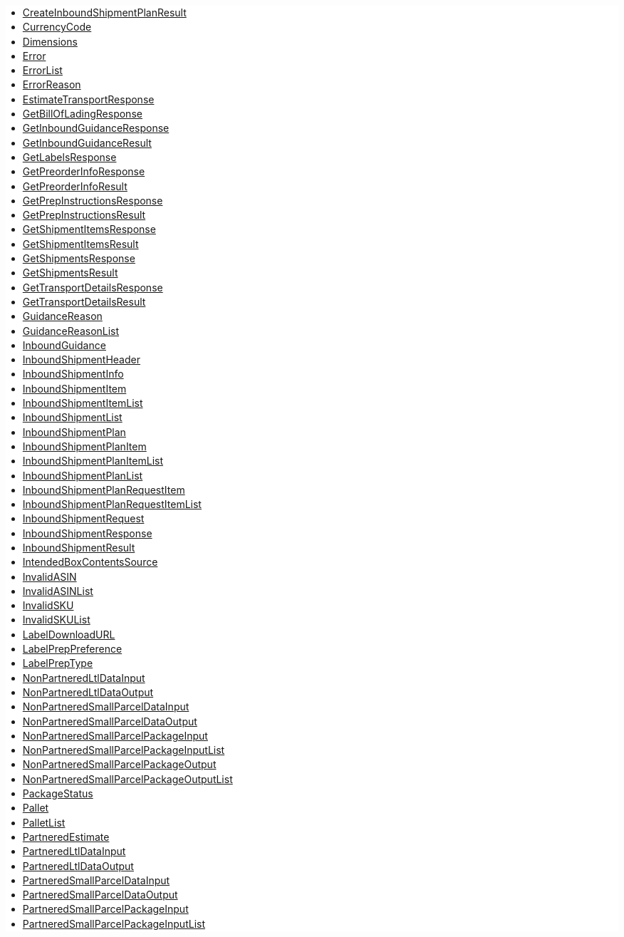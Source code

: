  - [CreateInboundShipmentPlanResult](CreateInboundShipmentPlanResult.md)
 - [CurrencyCode](CurrencyCode.md)
 - [Dimensions](Dimensions.md)
 - [Error](../Error.md)
 - [ErrorList](../ErrorList.md)
 - [ErrorReason](ErrorReason.md)
 - [EstimateTransportResponse](EstimateTransportResponse.md)
 - [GetBillOfLadingResponse](GetBillOfLadingResponse.md)
 - [GetInboundGuidanceResponse](GetInboundGuidanceResponse.md)
 - [GetInboundGuidanceResult](GetInboundGuidanceResult.md)
 - [GetLabelsResponse](GetLabelsResponse.md)
 - [GetPreorderInfoResponse](GetPreorderInfoResponse.md)
 - [GetPreorderInfoResult](GetPreorderInfoResult.md)
 - [GetPrepInstructionsResponse](GetPrepInstructionsResponse.md)
 - [GetPrepInstructionsResult](GetPrepInstructionsResult.md)
 - [GetShipmentItemsResponse](GetShipmentItemsResponse.md)
 - [GetShipmentItemsResult](GetShipmentItemsResult.md)
 - [GetShipmentsResponse](GetShipmentsResponse.md)
 - [GetShipmentsResult](GetShipmentsResult.md)
 - [GetTransportDetailsResponse](GetTransportDetailsResponse.md)
 - [GetTransportDetailsResult](GetTransportDetailsResult.md)
 - [GuidanceReason](GuidanceReason.md)
 - [GuidanceReasonList](GuidanceReasonList.md)
 - [InboundGuidance](InboundGuidance.md)
 - [InboundShipmentHeader](InboundShipmentHeader.md)
 - [InboundShipmentInfo](InboundShipmentInfo.md)
 - [InboundShipmentItem](InboundShipmentItem.md)
 - [InboundShipmentItemList](InboundShipmentItemList.md)
 - [InboundShipmentList](InboundShipmentList.md)
 - [InboundShipmentPlan](InboundShipmentPlan.md)
 - [InboundShipmentPlanItem](InboundShipmentPlanItem.md)
 - [InboundShipmentPlanItemList](InboundShipmentPlanItemList.md)
 - [InboundShipmentPlanList](InboundShipmentPlanList.md)
 - [InboundShipmentPlanRequestItem](InboundShipmentPlanRequestItem.md)
 - [InboundShipmentPlanRequestItemList](InboundShipmentPlanRequestItemList.md)
 - [InboundShipmentRequest](InboundShipmentRequest.md)
 - [InboundShipmentResponse](InboundShipmentResponse.md)
 - [InboundShipmentResult](InboundShipmentResult.md)
 - [IntendedBoxContentsSource](IntendedBoxContentsSource.md)
 - [InvalidASIN](InvalidASIN.md)
 - [InvalidASINList](InvalidASINList.md)
 - [InvalidSKU](InvalidSKU.md)
 - [InvalidSKUList](InvalidSKUList.md)
 - [LabelDownloadURL](LabelDownloadURL.md)
 - [LabelPrepPreference](LabelPrepPreference.md)
 - [LabelPrepType](LabelPrepType.md)
 - [NonPartneredLtlDataInput](NonPartneredLtlDataInput.md)
 - [NonPartneredLtlDataOutput](NonPartneredLtlDataOutput.md)
 - [NonPartneredSmallParcelDataInput](NonPartneredSmallParcelDataInput.md)
 - [NonPartneredSmallParcelDataOutput](NonPartneredSmallParcelDataOutput.md)
 - [NonPartneredSmallParcelPackageInput](NonPartneredSmallParcelPackageInput.md)
 - [NonPartneredSmallParcelPackageInputList](NonPartneredSmallParcelPackageInputList.md)
 - [NonPartneredSmallParcelPackageOutput](NonPartneredSmallParcelPackageOutput.md)
 - [NonPartneredSmallParcelPackageOutputList](NonPartneredSmallParcelPackageOutputList.md)
 - [PackageStatus](PackageStatus.md)
 - [Pallet](Pallet.md)
 - [PalletList](PalletList.md)
 - [PartneredEstimate](PartneredEstimate.md)
 - [PartneredLtlDataInput](PartneredLtlDataInput.md)
 - [PartneredLtlDataOutput](PartneredLtlDataOutput.md)
 - [PartneredSmallParcelDataInput](PartneredSmallParcelDataInput.md)
 - [PartneredSmallParcelDataOutput](PartneredSmallParcelDataOutput.md)
 - [PartneredSmallParcelPackageInput](PartneredSmallParcelPackageInput.md)
 - [PartneredSmallParcelPackageInputList](PartneredSmallParcelPackageInputList.md)